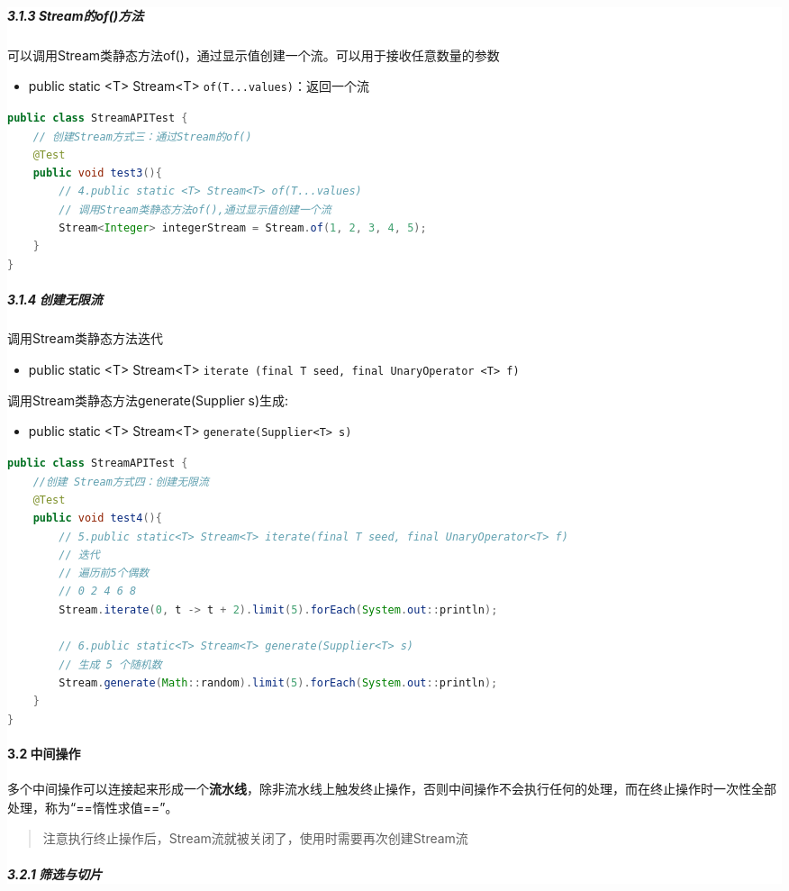 

##### **3.1.3 Stream的of()方法**

可以调用Stream类静态方法of()，通过显示值创建一个流。可以用于接收任意数量的参数

- public static \<T> Stream\<T> `of(T...values)`：返回一个流

```java
public class StreamAPITest {
    // 创建Stream方式三：通过Stream的of()
    @Test
    public void test3(){
        // 4.public static <T> Stream<T> of(T...values)
        // 调用Stream类静态方法of(),通过显示值创建一个流
        Stream<Integer> integerStream = Stream.of(1, 2, 3, 4, 5);
    }
}
```



##### **3.1.4 创建无限流**

调用Stream类静态方法迭代

- public static \<T> Stream\<T>  `iterate (final T seed, final UnaryOperator <T> f)`

调用Stream类静态方法generate(Supplier <T> s)生成: 

- public static \<T>  Stream\<T> `generate(Supplier<T> s)`

```java
public class StreamAPITest {
    //创建 Stream方式四：创建无限流
    @Test
    public void test4(){
        // 5.public static<T> Stream<T> iterate(final T seed, final UnaryOperator<T> f)
        // 迭代
        // 遍历前5个偶数
        // 0 2 4 6 8
        Stream.iterate(0, t -> t + 2).limit(5).forEach(System.out::println);

        // 6.public static<T> Stream<T> generate(Supplier<T> s)
        // 生成 5 个随机数
        Stream.generate(Math::random).limit(5).forEach(System.out::println);
    }
}
```



#### 3.2 中间操作

多个中间操作可以连接起来形成一个**流水线**，除非流水线上触发终止操作，否则中间操作不会执行任何的处理，而在终止操作时一次性全部处理，称为“==惰性求值==”。

> 注意执行终止操作后，Stream流就被关闭了，使用时需要再次创建Stream流

##### **3.2.1 筛选与切片**
